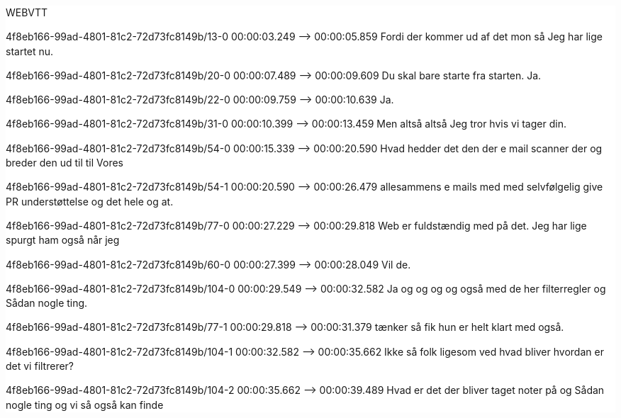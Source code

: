 WEBVTT

4f8eb166-99ad-4801-81c2-72d73fc8149b/13-0
00:00:03.249 --> 00:00:05.859
<v Morten Vinther>Fordi der kommer ud af det mon så Jeg har
lige startet nu.</v>

4f8eb166-99ad-4801-81c2-72d73fc8149b/20-0
00:00:07.489 --> 00:00:09.609
<v John Fabienke>Du skal bare starte fra starten. Ja.</v>

4f8eb166-99ad-4801-81c2-72d73fc8149b/22-0
00:00:09.759 --> 00:00:10.639
<v Morten Vinther>Ja.</v>

4f8eb166-99ad-4801-81c2-72d73fc8149b/31-0
00:00:10.399 --> 00:00:13.459
<v John Fabienke>Men altså altså Jeg tror hvis vi tager
din.</v>

4f8eb166-99ad-4801-81c2-72d73fc8149b/54-0
00:00:15.339 --> 00:00:20.590
<v John Fabienke>Hvad hedder det den der e mail scanner
der og breder den ud til til Vores</v>

4f8eb166-99ad-4801-81c2-72d73fc8149b/54-1
00:00:20.590 --> 00:00:26.479
<v John Fabienke>allesammens e mails med med selvfølgelig
give PR understøttelse og det hele og at.</v>

4f8eb166-99ad-4801-81c2-72d73fc8149b/77-0
00:00:27.229 --> 00:00:29.818
<v Morten Vinther>Web er fuldstændig med på det.
Jeg har lige spurgt ham også når jeg</v>

4f8eb166-99ad-4801-81c2-72d73fc8149b/60-0
00:00:27.399 --> 00:00:28.049
<v John Fabienke>Vil de.</v>

4f8eb166-99ad-4801-81c2-72d73fc8149b/104-0
00:00:29.549 --> 00:00:32.582
<v John Fabienke>Ja og og og og også med de her
filterregler og Sådan nogle ting.</v>

4f8eb166-99ad-4801-81c2-72d73fc8149b/77-1
00:00:29.818 --> 00:00:31.379
<v Morten Vinther>tænker så fik hun er helt klart med også.</v>

4f8eb166-99ad-4801-81c2-72d73fc8149b/104-1
00:00:32.582 --> 00:00:35.662
<v John Fabienke>Ikke så folk ligesom ved hvad bliver
hvordan er det vi filtrerer?</v>

4f8eb166-99ad-4801-81c2-72d73fc8149b/104-2
00:00:35.662 --> 00:00:39.489
<v John Fabienke>Hvad er det der bliver taget noter på og
Sådan nogle ting og vi så også kan finde</v>
